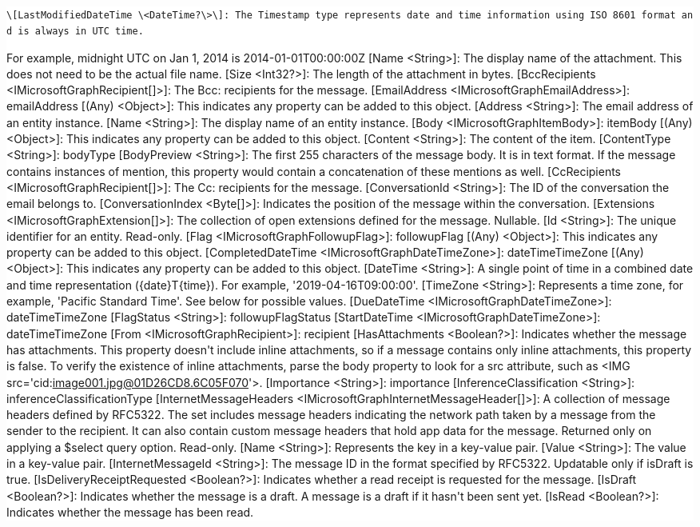     \[LastModifiedDateTime \<DateTime?\>\]: The Timestamp type represents date and time information using ISO 8601 format and is always in UTC time.
For example, midnight UTC on Jan 1, 2014 is 2014-01-01T00:00:00Z
    \[Name \<String\>\]: The display name of the attachment.
This does not need to be the actual file name.
    \[Size \<Int32?\>\]: The length of the attachment in bytes.
  \[BccRecipients \<IMicrosoftGraphRecipient\[\]\>\]: The Bcc: recipients for the message.
    \[EmailAddress \<IMicrosoftGraphEmailAddress\>\]: emailAddress
      \[(Any) \<Object\>\]: This indicates any property can be added to this object.
      \[Address \<String\>\]: The email address of an entity instance.
      \[Name \<String\>\]: The display name of an entity instance.
  \[Body \<IMicrosoftGraphItemBody\>\]: itemBody
    \[(Any) \<Object\>\]: This indicates any property can be added to this object.
    \[Content \<String\>\]: The content of the item.
    \[ContentType \<String\>\]: bodyType
  \[BodyPreview \<String\>\]: The first 255 characters of the message body.
It is in text format.
If the message contains instances of mention, this property would contain a concatenation of these mentions as well.
  \[CcRecipients \<IMicrosoftGraphRecipient\[\]\>\]: The Cc: recipients for the message.
  \[ConversationId \<String\>\]: The ID of the conversation the email belongs to.
  \[ConversationIndex \<Byte\[\]\>\]: Indicates the position of the message within the conversation.
  \[Extensions \<IMicrosoftGraphExtension\[\]\>\]: The collection of open extensions defined for the message.
Nullable.
    \[Id \<String\>\]: The unique identifier for an entity.
Read-only.
  \[Flag \<IMicrosoftGraphFollowupFlag\>\]: followupFlag
    \[(Any) \<Object\>\]: This indicates any property can be added to this object.
    \[CompletedDateTime \<IMicrosoftGraphDateTimeZone\>\]: dateTimeTimeZone
      \[(Any) \<Object\>\]: This indicates any property can be added to this object.
      \[DateTime \<String\>\]: A single point of time in a combined date and time representation ({date}T{time}).
For example, '2019-04-16T09:00:00'.
      \[TimeZone \<String\>\]: Represents a time zone, for example, 'Pacific Standard Time'.
See below for possible values.
    \[DueDateTime \<IMicrosoftGraphDateTimeZone\>\]: dateTimeTimeZone
    \[FlagStatus \<String\>\]: followupFlagStatus
    \[StartDateTime \<IMicrosoftGraphDateTimeZone\>\]: dateTimeTimeZone
  \[From \<IMicrosoftGraphRecipient\>\]: recipient
  \[HasAttachments \<Boolean?\>\]: Indicates whether the message has attachments.
This property doesn't include inline attachments, so if a message contains only inline attachments, this property is false.
To verify the existence of inline attachments, parse the body property to look for a src attribute, such as \<IMG src='cid:image001.jpg@01D26CD8.6C05F070'\>.
  \[Importance \<String\>\]: importance
  \[InferenceClassification \<String\>\]: inferenceClassificationType
  \[InternetMessageHeaders \<IMicrosoftGraphInternetMessageHeader\[\]\>\]: A collection of message headers defined by RFC5322.
The set includes message headers indicating the network path taken by a message from the sender to the recipient.
It can also contain custom message headers that hold app data for the message. 
Returned only on applying a $select query option.
Read-only.
    \[Name \<String\>\]: Represents the key in a key-value pair.
    \[Value \<String\>\]: The value in a key-value pair.
  \[InternetMessageId \<String\>\]: The message ID in the format specified by RFC5322.
Updatable only if isDraft is true.
  \[IsDeliveryReceiptRequested \<Boolean?\>\]: Indicates whether a read receipt is requested for the message.
  \[IsDraft \<Boolean?\>\]: Indicates whether the message is a draft.
A message is a draft if it hasn't been sent yet.
  \[IsRead \<Boolean?\>\]: Indicates whether the message has been read.